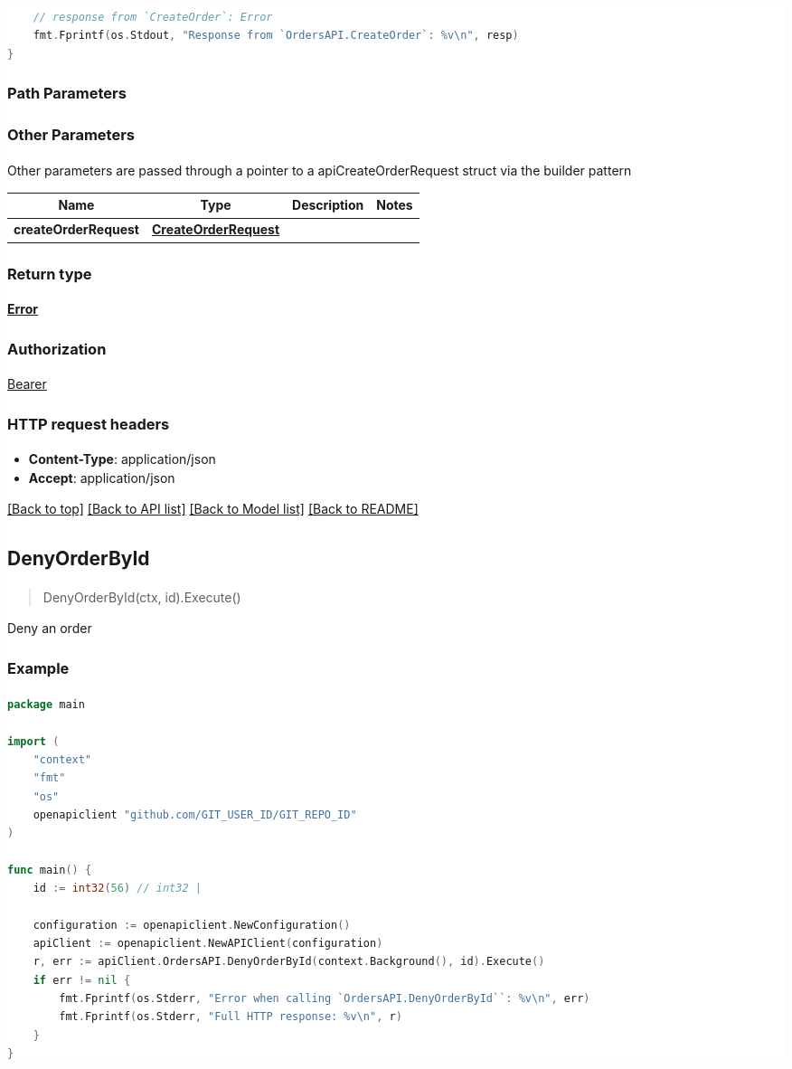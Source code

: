 ```go
	// response from `CreateOrder`: Error
	fmt.Fprintf(os.Stdout, "Response from `OrdersAPI.CreateOrder`: %v\n", resp)
}
```

### Path Parameters



### Other Parameters

Other parameters are passed through a pointer to a apiCreateOrderRequest struct via the builder pattern


Name | Type | Description  | Notes
------------- | ------------- | ------------- | -------------
 **createOrderRequest** | [**CreateOrderRequest**](CreateOrderRequest.md) |  | 

### Return type

[**Error**](Error.md)

### Authorization

[Bearer](../README.md#Bearer)

### HTTP request headers

- **Content-Type**: application/json
- **Accept**: application/json

[[Back to top]](#) [[Back to API list]](../README.md#documentation-for-api-endpoints)
[[Back to Model list]](../README.md#documentation-for-models)
[[Back to README]](../README.md)


## DenyOrderById

> DenyOrderById(ctx, id).Execute()

Deny an order

### Example

```go
package main

import (
	"context"
	"fmt"
	"os"
	openapiclient "github.com/GIT_USER_ID/GIT_REPO_ID"
)

func main() {
	id := int32(56) // int32 | 

	configuration := openapiclient.NewConfiguration()
	apiClient := openapiclient.NewAPIClient(configuration)
	r, err := apiClient.OrdersAPI.DenyOrderById(context.Background(), id).Execute()
	if err != nil {
		fmt.Fprintf(os.Stderr, "Error when calling `OrdersAPI.DenyOrderById``: %v\n", err)
		fmt.Fprintf(os.Stderr, "Full HTTP response: %v\n", r)
	}
}
```